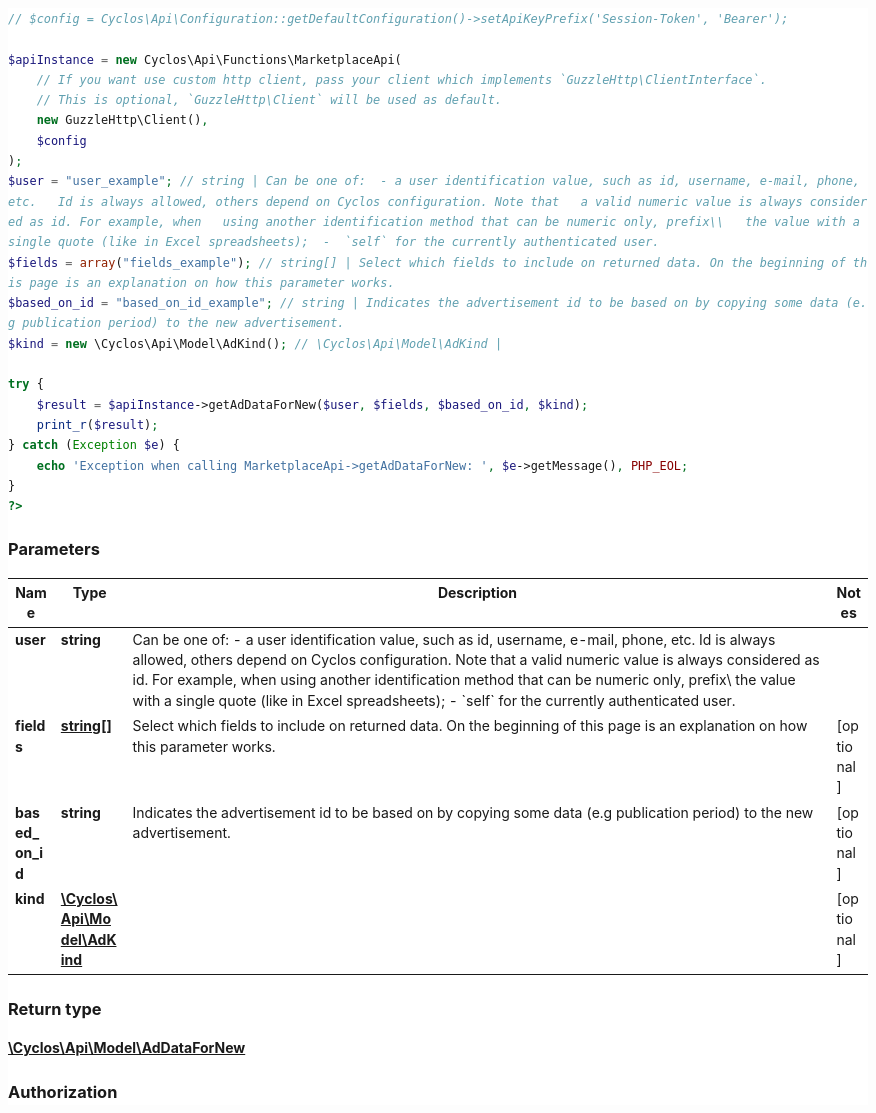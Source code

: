 ```php
// $config = Cyclos\Api\Configuration::getDefaultConfiguration()->setApiKeyPrefix('Session-Token', 'Bearer');

$apiInstance = new Cyclos\Api\Functions\MarketplaceApi(
    // If you want use custom http client, pass your client which implements `GuzzleHttp\ClientInterface`.
    // This is optional, `GuzzleHttp\Client` will be used as default.
    new GuzzleHttp\Client(),
    $config
);
$user = "user_example"; // string | Can be one of:  - a user identification value, such as id, username, e-mail, phone, etc.   Id is always allowed, others depend on Cyclos configuration. Note that   a valid numeric value is always considered as id. For example, when   using another identification method that can be numeric only, prefix\\   the value with a single quote (like in Excel spreadsheets);  -  `self` for the currently authenticated user.
$fields = array("fields_example"); // string[] | Select which fields to include on returned data. On the beginning of this page is an explanation on how this parameter works.
$based_on_id = "based_on_id_example"; // string | Indicates the advertisement id to be based on by copying some data (e.g publication period) to the new advertisement.
$kind = new \Cyclos\Api\Model\AdKind(); // \Cyclos\Api\Model\AdKind | 

try {
    $result = $apiInstance->getAdDataForNew($user, $fields, $based_on_id, $kind);
    print_r($result);
} catch (Exception $e) {
    echo 'Exception when calling MarketplaceApi->getAdDataForNew: ', $e->getMessage(), PHP_EOL;
}
?>
```

### Parameters

Name | Type | Description  | Notes
------------- | ------------- | ------------- | -------------
 **user** | **string**| Can be one of:  - a user identification value, such as id, username, e-mail, phone, etc.   Id is always allowed, others depend on Cyclos configuration. Note that   a valid numeric value is always considered as id. For example, when   using another identification method that can be numeric only, prefix\\   the value with a single quote (like in Excel spreadsheets);  -  &#x60;self&#x60; for the currently authenticated user. |
 **fields** | [**string[]**](../Model/string.md)| Select which fields to include on returned data. On the beginning of this page is an explanation on how this parameter works. | [optional]
 **based_on_id** | **string**| Indicates the advertisement id to be based on by copying some data (e.g publication period) to the new advertisement. | [optional]
 **kind** | [**\Cyclos\Api\Model\AdKind**](../Model/.md)|  | [optional]

### Return type

[**\Cyclos\Api\Model\AdDataForNew**](../Model/AdDataForNew.md)

### Authorization

